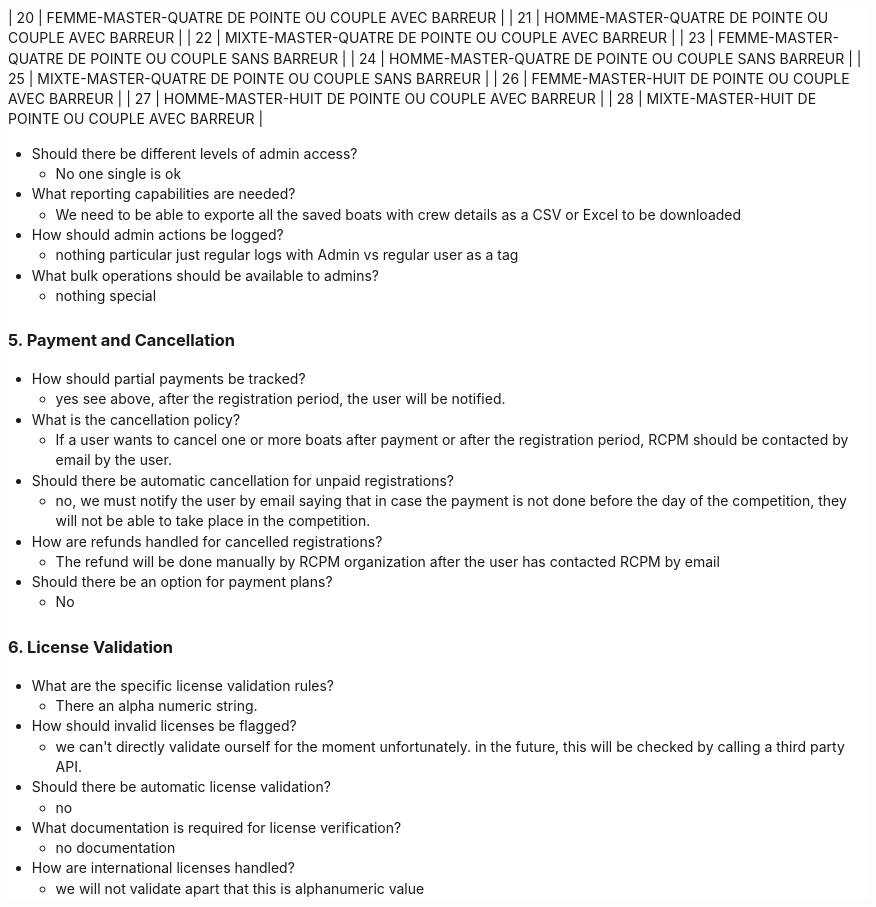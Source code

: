   | 20              | FEMME-MASTER-QUATRE DE POINTE OU COUPLE AVEC BARREUR         |
  | 21              | HOMME-MASTER-QUATRE DE POINTE OU COUPLE AVEC BARREUR         |
  | 22              | MIXTE-MASTER-QUATRE DE POINTE OU COUPLE AVEC BARREUR         |
  | 23              | FEMME-MASTER-QUATRE DE POINTE OU COUPLE SANS BARREUR         |
  | 24              | HOMME-MASTER-QUATRE DE POINTE OU COUPLE SANS BARREUR         |
  | 25              | MIXTE-MASTER-QUATRE DE POINTE OU COUPLE SANS BARREUR         |
  | 26              | FEMME-MASTER-HUIT DE POINTE OU COUPLE AVEC BARREUR           |
  | 27              | HOMME-MASTER-HUIT DE POINTE OU COUPLE AVEC BARREUR           |
  | 28              | MIXTE-MASTER-HUIT DE POINTE OU COUPLE AVEC BARREUR           |
  
* Should there be different levels of admin access?
  * No one single is ok
* What reporting capabilities are needed?
  * We need to be able to exporte all the saved boats with crew details as a CSV or Excel to be downloaded
* How should admin actions be logged?
  * nothing particular just regular logs with Admin vs regular user as a tag
* What bulk operations should be available to admins?
  * nothing special

### 5. Payment and Cancellation
* How should partial payments be tracked?
  * yes see above, after the registration period, the user will be notified.
* What is the cancellation policy?
  * If a user wants to cancel one or more boats after payment or after the registration period, RCPM should be contacted by email by the user.
* Should there be automatic cancellation for unpaid registrations?
  * no, we must notify the user by email saying that in case the payment is not done before the day of the competition, they will not be able to take place in the competition.
* How are refunds handled for cancelled registrations?
  * The refund will be done manually by RCPM organization after the user has contacted RCPM by email
* Should there be an option for payment plans?
  * No

### 6. License Validation
* What are the specific license validation rules?
  * There an alpha numeric string. 
* How should invalid licenses be flagged?
  * we can't directly validate ourself for the moment unfortunately. in the future, this will be checked by calling a third party API.
* Should there be automatic license validation?
  * no
* What documentation is required for license verification?
  * no documentation
* How are international licenses handled?
  * we will not validate apart that this is alphanumeric value
